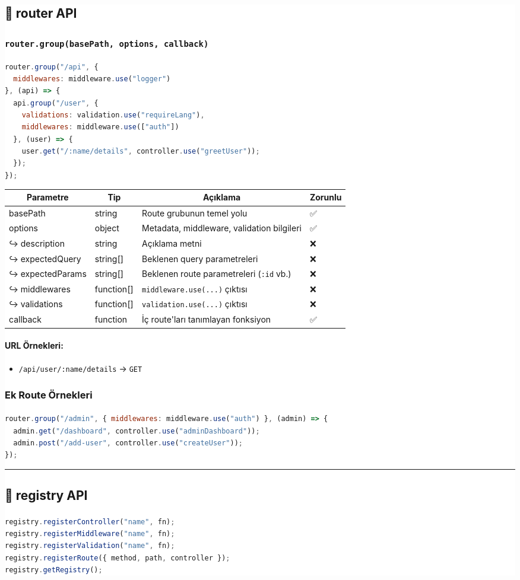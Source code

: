 
## 🧭 router API

### `router.group(basePath, options, callback)`

```js
router.group("/api", {
  middlewares: middleware.use("logger")
}, (api) => {
  api.group("/user", {
    validations: validation.use("requireLang"),
    middlewares: middleware.use(["auth"])
  }, (user) => {
    user.get("/:name/details", controller.use("greetUser"));
  });
});
```

| Parametre         | Tip         | Açıklama                                        | Zorunlu |
|-------------------|--------------|------------------------------------------------|---------|
| basePath          | string       | Route grubunun temel yolu                     | ✅      |
| options           | object       | Metadata, middleware, validation bilgileri     | ✅      |
| ↪ description     | string       | Açıklama metni                                | ❌      |
| ↪ expectedQuery   | string[]     | Beklenen query parametreleri                  | ❌      |
| ↪ expectedParams  | string[]     | Beklenen route parametreleri (`:id` vb.)      | ❌      |
| ↪ middlewares     | function[]   | `middleware.use(...)` çıktısı                | ❌      |
| ↪ validations     | function[]   | `validation.use(...)` çıktısı                | ❌      |
| callback          | function     | İç route'ları tanımlayan fonksiyon            | ✅      |

#### URL Örnekleri:
- `/api/user/:name/details` → `GET`

### Ek Route Örnekleri

```js
router.group("/admin", { middlewares: middleware.use("auth") }, (admin) => {
  admin.get("/dashboard", controller.use("adminDashboard"));
  admin.post("/add-user", controller.use("createUser"));
});
```

---

## 🧾 registry API

```js
registry.registerController("name", fn);
registry.registerMiddleware("name", fn);
registry.registerValidation("name", fn);
registry.registerRoute({ method, path, controller });
registry.getRegistry();
```
